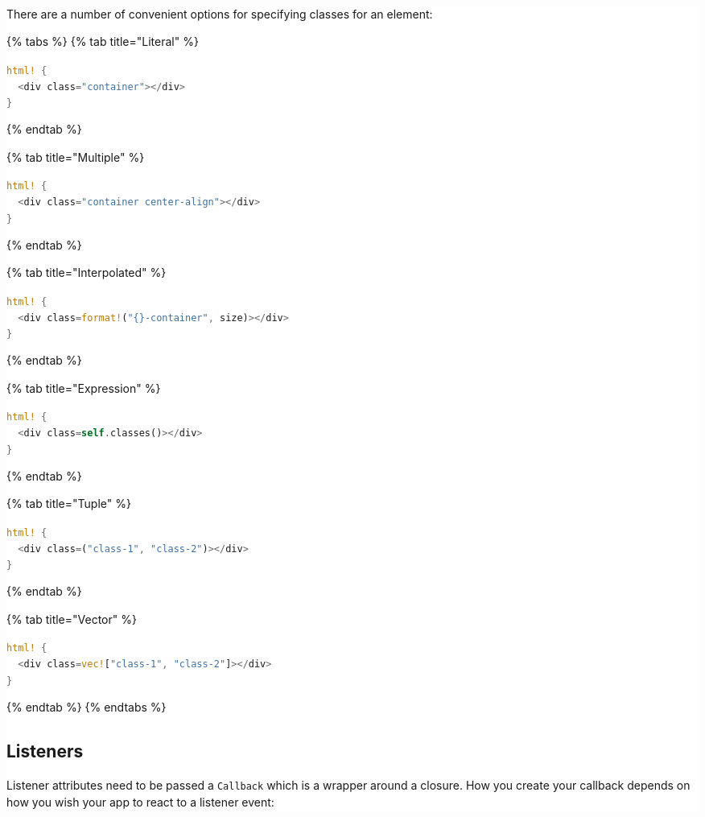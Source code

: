There are a number of convenient options for specifying classes for an element:

{% tabs %}
{% tab title="Literal" %}
```rust
html! {
  <div class="container"></div>
}
```
{% endtab %}

{% tab title="Multiple" %}
```rust
html! {
  <div class="container center-align"></div>
}
```
{% endtab %}

{% tab title="Interpolated" %}
```rust
html! {
  <div class=format!("{}-container", size)></div>
}
```
{% endtab %}

{% tab title="Expression" %}
```rust
html! {
  <div class=self.classes()></div>
}
```
{% endtab %}

{% tab title="Tuple" %}
```rust
html! {
  <div class=("class-1", "class-2")></div>
}
```
{% endtab %}

{% tab title="Vector" %}
```rust
html! {
  <div class=vec!["class-1", "class-2"]></div>
}
```
{% endtab %}
{% endtabs %}

## Listeners

Listener attributes need to be passed a `Callback` which is a wrapper around a closure. How you create your callback depends on how you wish your app to react to a listener event:
